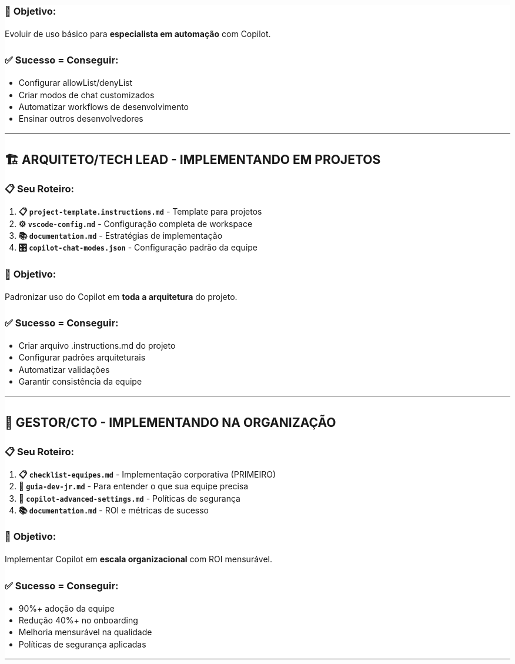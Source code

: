 ### 🎯 **Objetivo:**

Evoluir de uso básico para **especialista em automação** com Copilot.

### ✅ **Sucesso = Conseguir:**

- Configurar allowList/denyList
- Criar modos de chat customizados
- Automatizar workflows de desenvolvimento
- Ensinar outros desenvolvedores

---

## 🏗️ **ARQUITETO/TECH LEAD - IMPLEMENTANDO EM PROJETOS**

### 📋 **Seu Roteiro:**

1. **📋 `project-template.instructions.md`** - Template para projetos
2. **⚙️ `vscode-config.md`** - Configuração completa de workspace
3. **📚 `documentation.md`** - Estratégias de implementação
4. **🎛️ `copilot-chat-modes.json`** - Configuração padrão da equipe

### 🎯 **Objetivo:**

Padronizar uso do Copilot em **toda a arquitetura** do projeto.

### ✅ **Sucesso = Conseguir:**

- Criar arquivo .instructions.md do projeto
- Configurar padrões arquiteturais
- Automatizar validações
- Garantir consistência da equipe

---

## 👔 **GESTOR/CTO - IMPLEMENTANDO NA ORGANIZAÇÃO**

### 📋 **Seu Roteiro:**

1. **📋 `checklist-equipes.md`** - Implementação corporativa (PRIMEIRO)
2. **🚀 `guia-dev-jr.md`** - Para entender o que sua equipe precisa
3. **🤖 `copilot-advanced-settings.md`** - Políticas de segurança
4. **📚 `documentation.md`** - ROI e métricas de sucesso

### 🎯 **Objetivo:**

Implementar Copilot em **escala organizacional** com ROI mensurável.

### ✅ **Sucesso = Conseguir:**

- 90%+ adoção da equipe
- Redução 40%+ no onboarding
- Melhoria mensurável na qualidade
- Políticas de segurança aplicadas

---